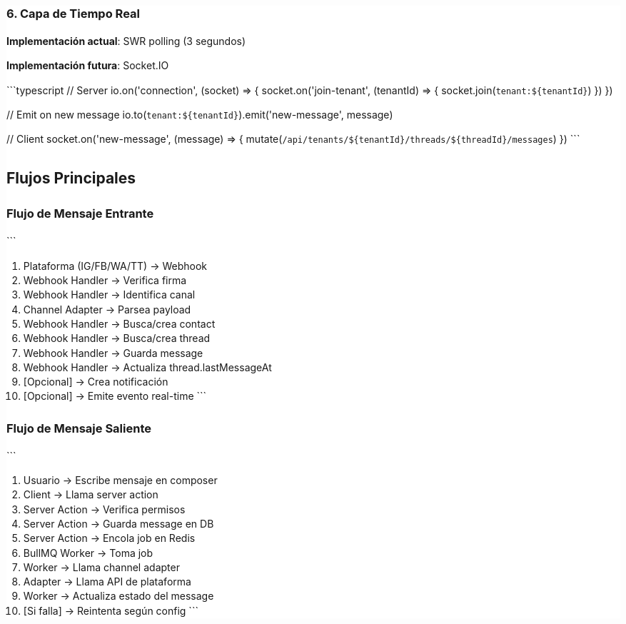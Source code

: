 ### 6. Capa de Tiempo Real

**Implementación actual**: SWR polling (3 segundos)

**Implementación futura**: Socket.IO

\`\`\`typescript
// Server
io.on('connection', (socket) => {
  socket.on('join-tenant', (tenantId) => {
    socket.join(`tenant:${tenantId}`)
  })
})

// Emit on new message
io.to(`tenant:${tenantId}`).emit('new-message', message)

// Client
socket.on('new-message', (message) => {
  mutate(`/api/tenants/${tenantId}/threads/${threadId}/messages`)
})
\`\`\`

## Flujos Principales

### Flujo de Mensaje Entrante

\`\`\`
1. Plataforma (IG/FB/WA/TT) → Webhook
2. Webhook Handler → Verifica firma
3. Webhook Handler → Identifica canal
4. Channel Adapter → Parsea payload
5. Webhook Handler → Busca/crea contact
6. Webhook Handler → Busca/crea thread
7. Webhook Handler → Guarda message
8. Webhook Handler → Actualiza thread.lastMessageAt
9. [Opcional] → Crea notificación
10. [Opcional] → Emite evento real-time
\`\`\`

### Flujo de Mensaje Saliente

\`\`\`
1. Usuario → Escribe mensaje en composer
2. Client → Llama server action
3. Server Action → Verifica permisos
4. Server Action → Guarda message en DB
5. Server Action → Encola job en Redis
6. BullMQ Worker → Toma job
7. Worker → Llama channel adapter
8. Adapter → Llama API de plataforma
9. Worker → Actualiza estado del message
10. [Si falla] → Reintenta según config
\`\`\`
